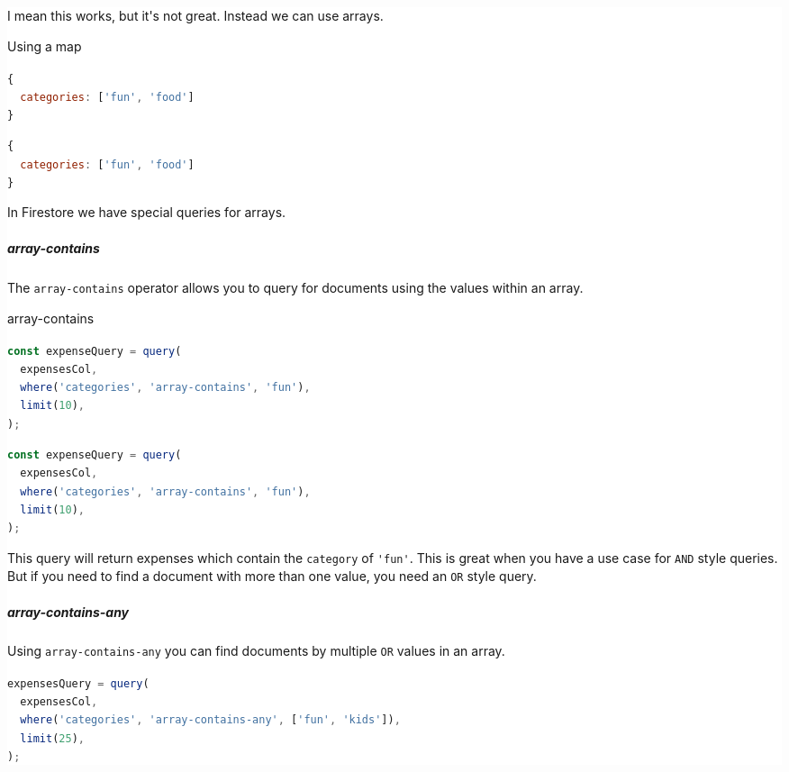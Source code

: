 I mean this works, but it's not great. Instead we can use arrays.

<div aria-hidden="true" class="slide" data-type="main" data-title="Use arrays">
  <div class="heading-group">
    <div class="main-title">Using a <span class="h">map</span></div>
  </div>

```js
{ 
  categories: ['fun', 'food']
}
```
</div>


```js
{ 
  categories: ['fun', 'food']
}
```

In Firestore we have special queries for arrays.

##### array-contains
The `array-contains` operator allows you to query for documents using the values within an array.

<div aria-hidden="true" class="slide" data-type="main" data-title="array-contains">
  <div class="heading-group">
    <div class="main-title"><span class="h">array-contains</span></div>
  </div>

```js
const expenseQuery = query(
  expensesCol,
  where('categories', 'array-contains', 'fun'),
  limit(10),
);
```
</div>

```js
const expenseQuery = query(
  expensesCol,
  where('categories', 'array-contains', 'fun'),
  limit(10),
);
```

This query will return expenses which contain the `category` of `'fun'`. This is great when you have a use case for `AND` style queries. But if you need to find a document with more than one value, you need an `OR` style query.

##### array-contains-any
Using `array-contains-any` you can find documents by multiple `OR` values in an array.

```js
expensesQuery = query(
  expensesCol,
  where('categories', 'array-contains-any', ['fun', 'kids']),
  limit(25),
);
```
